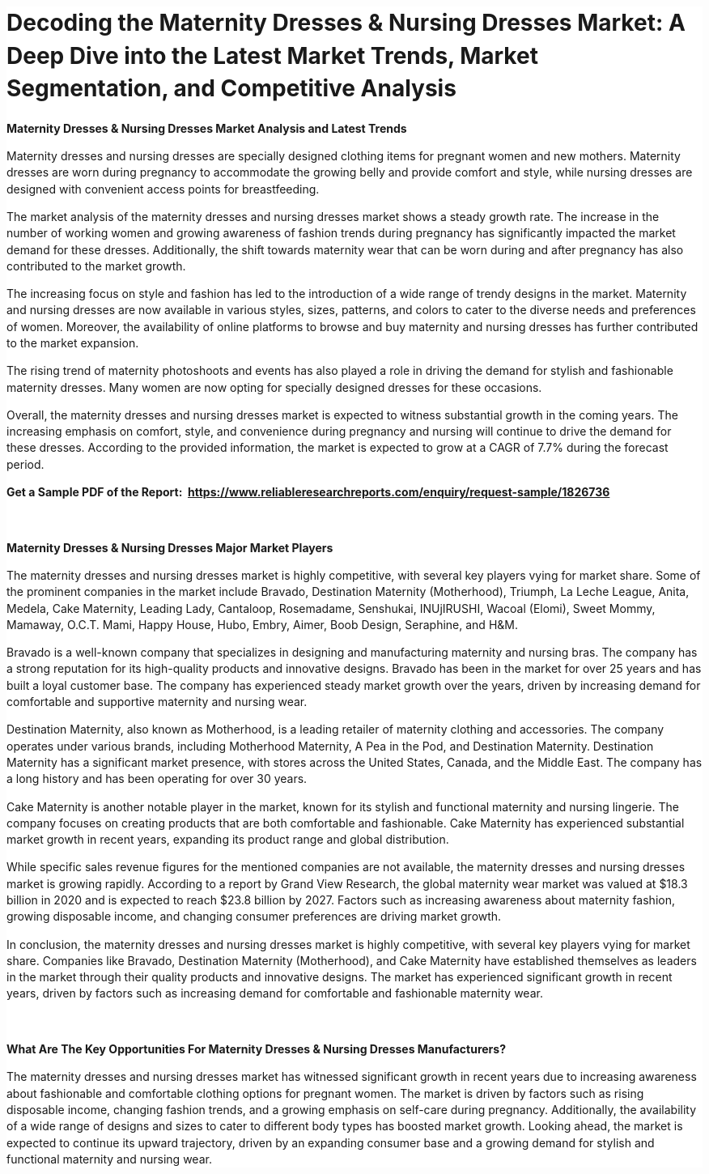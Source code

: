 <p><h1>Decoding the Maternity Dresses & Nursing Dresses Market: A Deep Dive into the Latest Market Trends, Market Segmentation, and Competitive Analysis</h1></p><p><strong>Maternity Dresses & Nursing Dresses Market Analysis and Latest Trends</strong></p>
<p><p>Maternity dresses and nursing dresses are specially designed clothing items for pregnant women and new mothers. Maternity dresses are worn during pregnancy to accommodate the growing belly and provide comfort and style, while nursing dresses are designed with convenient access points for breastfeeding.</p><p>The market analysis of the maternity dresses and nursing dresses market shows a steady growth rate. The increase in the number of working women and growing awareness of fashion trends during pregnancy has significantly impacted the market demand for these dresses. Additionally, the shift towards maternity wear that can be worn during and after pregnancy has also contributed to the market growth.</p><p>The increasing focus on style and fashion has led to the introduction of a wide range of trendy designs in the market. Maternity and nursing dresses are now available in various styles, sizes, patterns, and colors to cater to the diverse needs and preferences of women. Moreover, the availability of online platforms to browse and buy maternity and nursing dresses has further contributed to the market expansion.</p><p>The rising trend of maternity photoshoots and events has also played a role in driving the demand for stylish and fashionable maternity dresses. Many women are now opting for specially designed dresses for these occasions.</p><p>Overall, the maternity dresses and nursing dresses market is expected to witness substantial growth in the coming years. The increasing emphasis on comfort, style, and convenience during pregnancy and nursing will continue to drive the demand for these dresses. According to the provided information, the market is expected to grow at a CAGR of 7.7% during the forecast period.</p></p>
<p><strong>Get a Sample PDF of the Report:&nbsp; <a href="https://www.reliableresearchreports.com/enquiry/request-sample/1826736">https://www.reliableresearchreports.com/enquiry/request-sample/1826736</a></strong></p>
<p>&nbsp;</p>
<p><strong>Maternity Dresses & Nursing Dresses Major Market Players</strong></p>
<p><p>The maternity dresses and nursing dresses market is highly competitive, with several key players vying for market share. Some of the prominent companies in the market include Bravado, Destination Maternity (Motherhood), Triumph, La Leche League, Anita, Medela, Cake Maternity, Leading Lady, Cantaloop, Rosemadame, Senshukai, INUjIRUSHI, Wacoal (Elomi), Sweet Mommy, Mamaway, O.C.T. Mami, Happy House, Hubo, Embry, Aimer, Boob Design, Seraphine, and H&M.</p><p>Bravado is a well-known company that specializes in designing and manufacturing maternity and nursing bras. The company has a strong reputation for its high-quality products and innovative designs. Bravado has been in the market for over 25 years and has built a loyal customer base. The company has experienced steady market growth over the years, driven by increasing demand for comfortable and supportive maternity and nursing wear.</p><p>Destination Maternity, also known as Motherhood, is a leading retailer of maternity clothing and accessories. The company operates under various brands, including Motherhood Maternity, A Pea in the Pod, and Destination Maternity. Destination Maternity has a significant market presence, with stores across the United States, Canada, and the Middle East. The company has a long history and has been operating for over 30 years. </p><p>Cake Maternity is another notable player in the market, known for its stylish and functional maternity and nursing lingerie. The company focuses on creating products that are both comfortable and fashionable. Cake Maternity has experienced substantial market growth in recent years, expanding its product range and global distribution.</p><p>While specific sales revenue figures for the mentioned companies are not available, the maternity dresses and nursing dresses market is growing rapidly. According to a report by Grand View Research, the global maternity wear market was valued at $18.3 billion in 2020 and is expected to reach $23.8 billion by 2027. Factors such as increasing awareness about maternity fashion, growing disposable income, and changing consumer preferences are driving market growth.</p><p>In conclusion, the maternity dresses and nursing dresses market is highly competitive, with several key players vying for market share. Companies like Bravado, Destination Maternity (Motherhood), and Cake Maternity have established themselves as leaders in the market through their quality products and innovative designs. The market has experienced significant growth in recent years, driven by factors such as increasing demand for comfortable and fashionable maternity wear.</p></p>
<p>&nbsp;</p>
<p><strong>What Are The Key Opportunities For Maternity Dresses & Nursing Dresses Manufacturers?</strong></p>
<p><p>The maternity dresses and nursing dresses market has witnessed significant growth in recent years due to increasing awareness about fashionable and comfortable clothing options for pregnant women. The market is driven by factors such as rising disposable income, changing fashion trends, and a growing emphasis on self-care during pregnancy. Additionally, the availability of a wide range of designs and sizes to cater to different body types has boosted market growth. Looking ahead, the market is expected to continue its upward trajectory, driven by an expanding consumer base and a growing demand for stylish and functional maternity and nursing wear.</p></p>